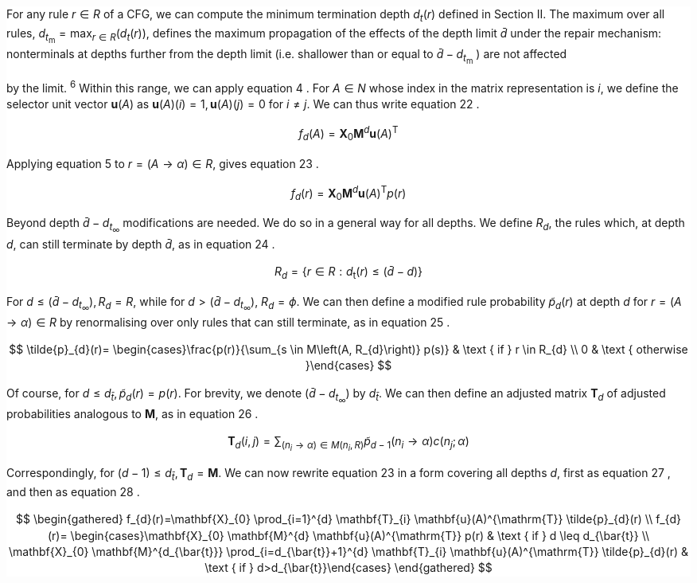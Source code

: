 For any rule $r \in R$ of a CFG, we can compute the minimum termination depth $d_{t}(r)$ defined in Section II. The maximum over all rules, $d_{t_{\mathrm{m}}}=\max _{r \in R}\left(d_{t}(r)\right)$, defines the maximum propagation of the effects of the depth limit $\bar{d}$ under the repair mechanism: nonterminals at depths further from the depth limit (i.e. shallower than or equal to $\bar{d}-d_{t_{\mathrm{m}}}$ ) are not affected

by the limit. ${ }^{6}$ Within this range, we can apply equation 4 . For $A \in N$ whose index in the matrix representation is $i$, we define the selector unit vector $\mathbf{u}(A)$ as $\mathbf{u}(A)(i)=1, \mathbf{u}(A)(j)=0$ for $i \neq j$. We can thus write equation 22 .

$$
f_{d}(A)=\mathbf{X}_{0} \mathbf{M}^{d} \mathbf{u}(A)^{\mathrm{T}}
$$

Applying equation 5 to $r=(A \rightarrow \alpha) \in R$, gives equation 23 .

$$
f_{d}(r)=\mathbf{X}_{0} \mathbf{M}^{d} \mathbf{u}(A)^{\mathrm{T}} p(r)
$$

Beyond depth $\bar{d}-d_{t_{\infty}}$ modifications are needed. We do so in a general way for all depths. We define $R_{d}$, the rules which, at depth $d$, can still terminate by depth $\bar{d}$, as in equation 24 .

$$
R_{d}=\left\{r \in R: d_{\mathrm{t}}(r) \leq(\bar{d}-d)\right\}
$$

For $d \leq\left(\bar{d}-d_{t_{\infty}}\right), R_{d}=R$, while for $d>\left(\bar{d}-d_{t_{\infty}}\right)$, $R_{d}=\phi$. We can then define a modified rule probability $\tilde{p}_{d}(r)$ at depth $d$ for $r=(A \rightarrow \alpha) \in R$ by renormalising over only rules that can still terminate, as in equation 25 .

$$
\tilde{p}_{d}(r)= \begin{cases}\frac{p(r)}{\sum_{s \in M\left(A, R_{d}\right)} p(s)} & \text { if } r \in R_{d} \\ 0 & \text { otherwise }\end{cases}
$$

Of course, for $d \leq d_{\bar{t}}, \tilde{p}_{d}(r)=p(r)$. For brevity, we denote $\left(\bar{d}-d_{t_{\infty}}\right)$ by $d_{\bar{t}}$. We can then define an adjusted matrix $\mathbf{T}_{d}$ of adjusted probabilities analogous to $\mathbf{M}$, as in equation 26 .

$$
\mathbf{T}_{d}(i, j)=\sum_{\left(n_{i} \rightarrow \alpha\right) \in M\left(n_{i}, R\right)} \tilde{p}_{d-1}\left(n_{i} \rightarrow \alpha\right) c\left(n_{j} ; \alpha\right)
$$

Correspondingly, for $(d-1) \leq d_{\bar{t}}, \mathbf{T}_{d}=\mathbf{M}$.
We can now rewrite equation 23 in a form covering all depths $d$, first as equation 27 , and then as equation 28 .

$$
\begin{gathered}
f_{d}(r)=\mathbf{X}_{0} \prod_{i=1}^{d} \mathbf{T}_{i} \mathbf{u}(A)^{\mathrm{T}} \tilde{p}_{d}(r) \\
f_{d}(r)= \begin{cases}\mathbf{X}_{0} \mathbf{M}^{d} \mathbf{u}(A)^{\mathrm{T}} p(r) & \text { if } d \leq d_{\bar{t}} \\
\mathbf{X}_{0} \mathbf{M}^{d_{\bar{t}}} \prod_{i=d_{\bar{t}}+1}^{d} \mathbf{T}_{i} \mathbf{u}(A)^{\mathrm{T}} \tilde{p}_{d}(r) & \text { if } d>d_{\bar{t}}\end{cases}
\end{gathered}
$$
